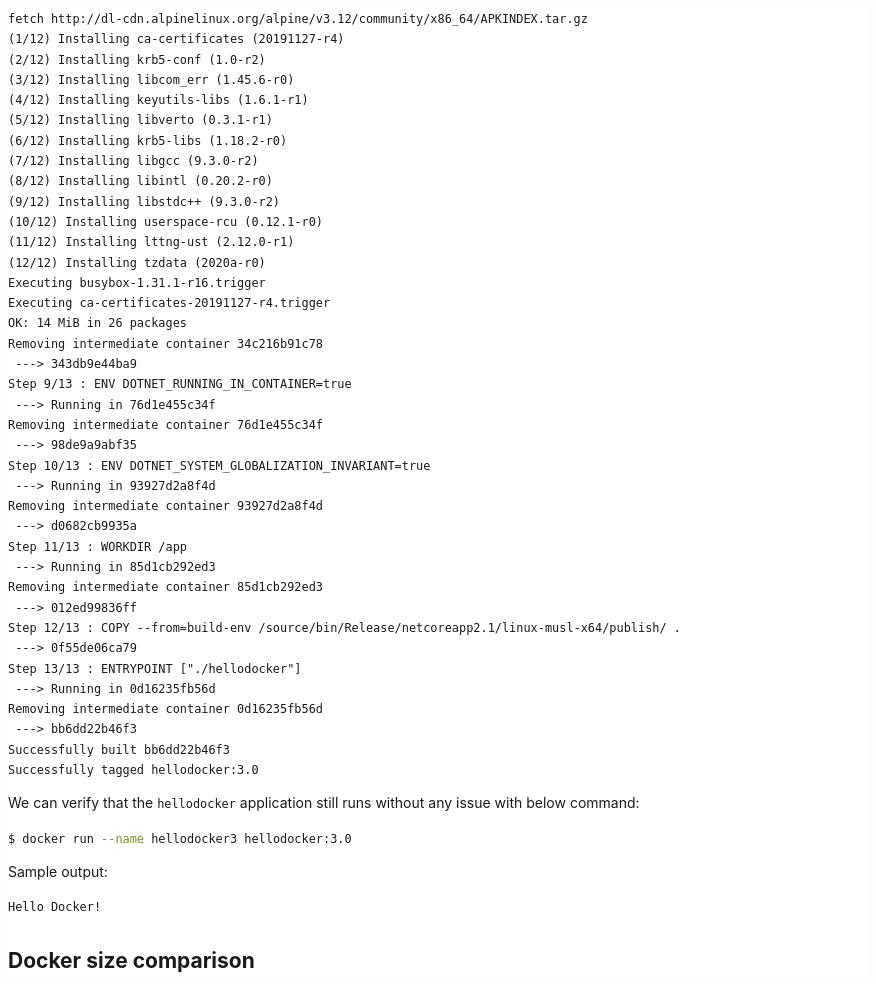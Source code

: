 ```text
fetch http://dl-cdn.alpinelinux.org/alpine/v3.12/community/x86_64/APKINDEX.tar.gz
(1/12) Installing ca-certificates (20191127-r4)
(2/12) Installing krb5-conf (1.0-r2)
(3/12) Installing libcom_err (1.45.6-r0)
(4/12) Installing keyutils-libs (1.6.1-r1)
(5/12) Installing libverto (0.3.1-r1)
(6/12) Installing krb5-libs (1.18.2-r0)
(7/12) Installing libgcc (9.3.0-r2)
(8/12) Installing libintl (0.20.2-r0)
(9/12) Installing libstdc++ (9.3.0-r2)
(10/12) Installing userspace-rcu (0.12.1-r0)
(11/12) Installing lttng-ust (2.12.0-r1)
(12/12) Installing tzdata (2020a-r0)
Executing busybox-1.31.1-r16.trigger
Executing ca-certificates-20191127-r4.trigger
OK: 14 MiB in 26 packages
Removing intermediate container 34c216b91c78
 ---> 343db9e44ba9
Step 9/13 : ENV DOTNET_RUNNING_IN_CONTAINER=true
 ---> Running in 76d1e455c34f
Removing intermediate container 76d1e455c34f
 ---> 98de9a9abf35
Step 10/13 : ENV DOTNET_SYSTEM_GLOBALIZATION_INVARIANT=true
 ---> Running in 93927d2a8f4d
Removing intermediate container 93927d2a8f4d
 ---> d0682cb9935a
Step 11/13 : WORKDIR /app
 ---> Running in 85d1cb292ed3
Removing intermediate container 85d1cb292ed3
 ---> 012ed99836ff
Step 12/13 : COPY --from=build-env /source/bin/Release/netcoreapp2.1/linux-musl-x64/publish/ .
 ---> 0f55de06ca79
Step 13/13 : ENTRYPOINT ["./hellodocker"]
 ---> Running in 0d16235fb56d
Removing intermediate container 0d16235fb56d
 ---> bb6dd22b46f3
Successfully built bb6dd22b46f3
Successfully tagged hellodocker:3.0
```

We can verify that the `hellodocker` application still runs without any issue with below command:

```bash
$ docker run --name hellodocker3 hellodocker:3.0
```

Sample output:

```text
Hello Docker!
```

## Docker size comparison
